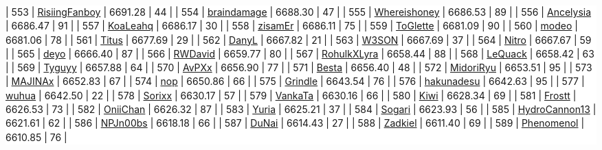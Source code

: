 | 553 | [RisiingFanboy](https://osu.ppy.sh/u/3544281) | 6691.28 | 44 |
| 554 | [braindamage](https://osu.ppy.sh/u/3065571) | 6688.30 | 47 |
| 555 | [Whereishoney](https://osu.ppy.sh/u/7874535) | 6686.53 | 89 |
| 556 | [Ancelysia](https://osu.ppy.sh/u/7118575) | 6686.47 | 91 |
| 557 | [KoaLeahq](https://osu.ppy.sh/u/4321876) | 6686.17 | 30 |
| 558 | [zisamEr](https://osu.ppy.sh/u/818633) | 6686.11 | 75 |
| 559 | [ToGlette](https://osu.ppy.sh/u/1076236) | 6681.09 | 90 |
| 560 | [modeo](https://osu.ppy.sh/u/4580287) | 6681.06 | 78 |
| 561 | [Titus](https://osu.ppy.sh/u/2014867) | 6677.69 | 29 |
| 562 | [DanyL](https://osu.ppy.sh/u/3069354) | 6667.82 | 21 |
| 563 | [W3SON](https://osu.ppy.sh/u/2070822) | 6667.69 | 37 |
| 564 | [Nitro](https://osu.ppy.sh/u/654098) | 6667.67 | 59 |
| 565 | [deyo](https://osu.ppy.sh/u/654296) | 6666.40 | 87 |
| 566 | [RWDavid](https://osu.ppy.sh/u/5443287) | 6659.77 | 80 |
| 567 | [RohulkXLyra](https://osu.ppy.sh/u/6044155) | 6658.44 | 88 |
| 568 | [LeQuack](https://osu.ppy.sh/u/7121588) | 6658.42 | 63 |
| 569 | [Tyguyy](https://osu.ppy.sh/u/2830070) | 6657.88 | 64 |
| 570 | [AvPXx](https://osu.ppy.sh/u/4647831) | 6656.90 | 77 |
| 571 | [Besta](https://osu.ppy.sh/u/5189431) | 6656.40 | 48 |
| 572 | [MidoriRyu](https://osu.ppy.sh/u/7596091) | 6653.51 | 95 |
| 573 | [MAJINAx](https://osu.ppy.sh/u/669808) | 6652.83 | 67 |
| 574 | [nop](https://osu.ppy.sh/u/9475159) | 6650.86 | 66 |
| 575 | [Grindle](https://osu.ppy.sh/u/5894933) | 6643.54 | 76 |
| 576 | [hakunadesu](https://osu.ppy.sh/u/7633130) | 6642.63 | 95 |
| 577 | [wuhua](https://osu.ppy.sh/u/2932510) | 6642.50 | 22 |
| 578 | [Sorixx](https://osu.ppy.sh/u/1592426) | 6630.17 | 57 |
| 579 | [VankaTa](https://osu.ppy.sh/u/4780525) | 6630.16 | 66 |
| 580 | [Kiwi](https://osu.ppy.sh/u/1226208) | 6628.34 | 69 |
| 581 | [Frostt](https://osu.ppy.sh/u/4950536) | 6626.53 | 73 |
| 582 | [OniiChan](https://osu.ppy.sh/u/3759172) | 6626.32 | 87 |
| 583 | [Yuria](https://osu.ppy.sh/u/625988) | 6625.21 | 37 |
| 584 | [Sogari](https://osu.ppy.sh/u/4418644) | 6623.93 | 56 |
| 585 | [HydroCannon13](https://osu.ppy.sh/u/5425046) | 6621.61 | 62 |
| 586 | [NPJn00bs](https://osu.ppy.sh/u/4960191) | 6618.18 | 66 |
| 587 | [DuNai](https://osu.ppy.sh/u/2522197) | 6614.43 | 27 |
| 588 | [Zadkiel](https://osu.ppy.sh/u/4579703) | 6611.40 | 69 |
| 589 | [Phenomenol](https://osu.ppy.sh/u/5247739) | 6610.85 | 76 |